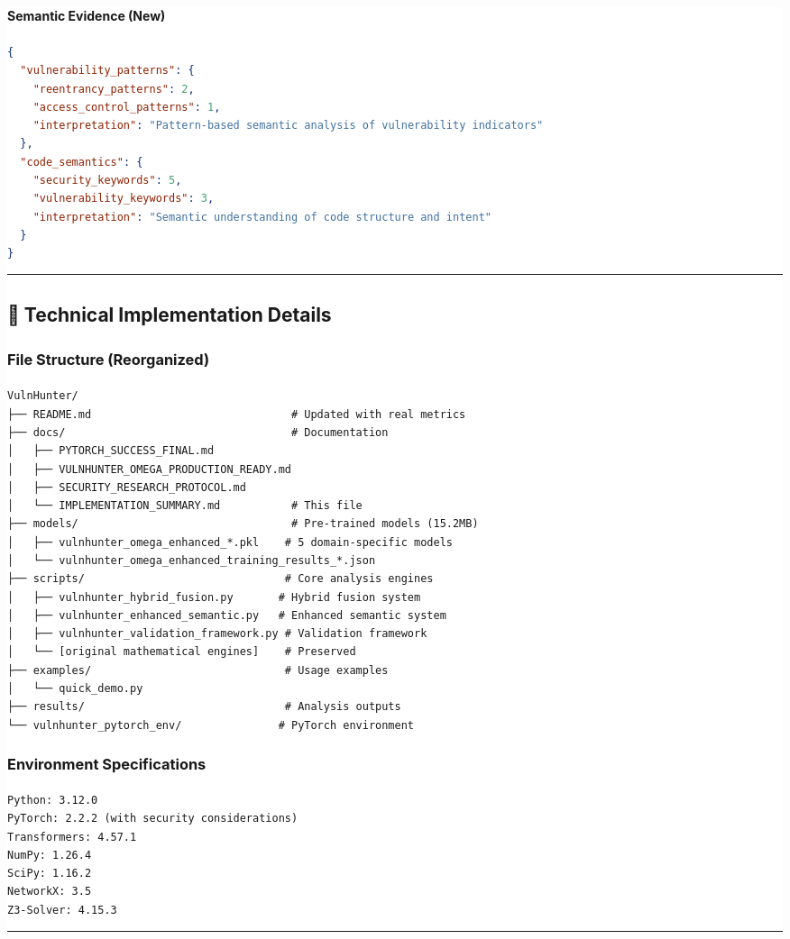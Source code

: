 #### **Semantic Evidence (New)**
```json
{
  "vulnerability_patterns": {
    "reentrancy_patterns": 2,
    "access_control_patterns": 1,
    "interpretation": "Pattern-based semantic analysis of vulnerability indicators"
  },
  "code_semantics": {
    "security_keywords": 5,
    "vulnerability_keywords": 3,
    "interpretation": "Semantic understanding of code structure and intent"
  }
}
```

---

## 🔧 **Technical Implementation Details**

### **File Structure (Reorganized)**
```
VulnHunter/
├── README.md                               # Updated with real metrics
├── docs/                                   # Documentation
│   ├── PYTORCH_SUCCESS_FINAL.md
│   ├── VULNHUNTER_OMEGA_PRODUCTION_READY.md
│   ├── SECURITY_RESEARCH_PROTOCOL.md
│   └── IMPLEMENTATION_SUMMARY.md           # This file
├── models/                                 # Pre-trained models (15.2MB)
│   ├── vulnhunter_omega_enhanced_*.pkl    # 5 domain-specific models
│   └── vulnhunter_omega_enhanced_training_results_*.json
├── scripts/                               # Core analysis engines
│   ├── vulnhunter_hybrid_fusion.py       # Hybrid fusion system
│   ├── vulnhunter_enhanced_semantic.py   # Enhanced semantic system
│   ├── vulnhunter_validation_framework.py # Validation framework
│   └── [original mathematical engines]    # Preserved
├── examples/                              # Usage examples
│   └── quick_demo.py
├── results/                               # Analysis outputs
└── vulnhunter_pytorch_env/               # PyTorch environment
```

### **Environment Specifications**
```
Python: 3.12.0
PyTorch: 2.2.2 (with security considerations)
Transformers: 4.57.1
NumPy: 1.26.4
SciPy: 1.16.2
NetworkX: 3.5
Z3-Solver: 4.15.3
```

---